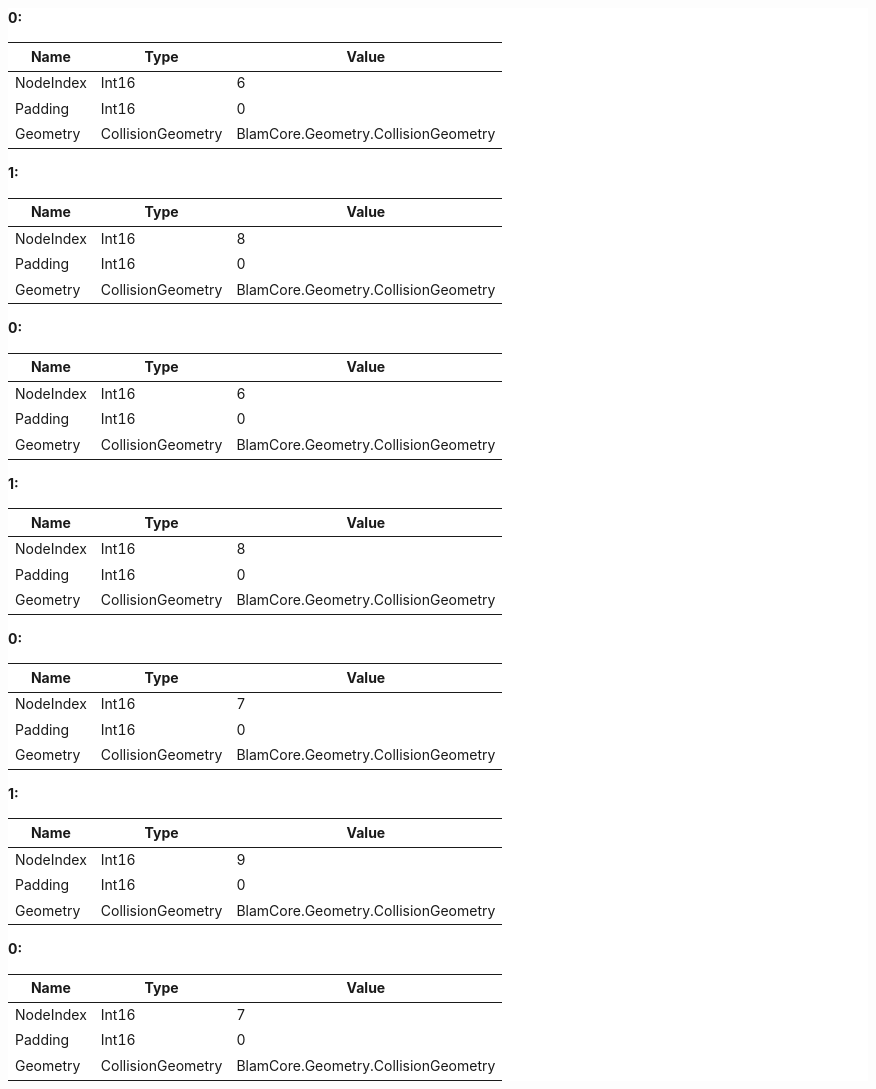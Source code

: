 
**0:**

Name	| Type	| Value
---	|---	|---	|
NodeIndex	|Int16	|6
Padding	|Int16	|0
Geometry	|CollisionGeometry	|BlamCore.Geometry.CollisionGeometry


**1:**

Name	| Type	| Value
---	|---	|---	|
NodeIndex	|Int16	|8
Padding	|Int16	|0
Geometry	|CollisionGeometry	|BlamCore.Geometry.CollisionGeometry


**0:**

Name	| Type	| Value
---	|---	|---	|
NodeIndex	|Int16	|6
Padding	|Int16	|0
Geometry	|CollisionGeometry	|BlamCore.Geometry.CollisionGeometry


**1:**

Name	| Type	| Value
---	|---	|---	|
NodeIndex	|Int16	|8
Padding	|Int16	|0
Geometry	|CollisionGeometry	|BlamCore.Geometry.CollisionGeometry


**0:**

Name	| Type	| Value
---	|---	|---	|
NodeIndex	|Int16	|7
Padding	|Int16	|0
Geometry	|CollisionGeometry	|BlamCore.Geometry.CollisionGeometry


**1:**

Name	| Type	| Value
---	|---	|---	|
NodeIndex	|Int16	|9
Padding	|Int16	|0
Geometry	|CollisionGeometry	|BlamCore.Geometry.CollisionGeometry


**0:**

Name	| Type	| Value
---	|---	|---	|
NodeIndex	|Int16	|7
Padding	|Int16	|0
Geometry	|CollisionGeometry	|BlamCore.Geometry.CollisionGeometry
